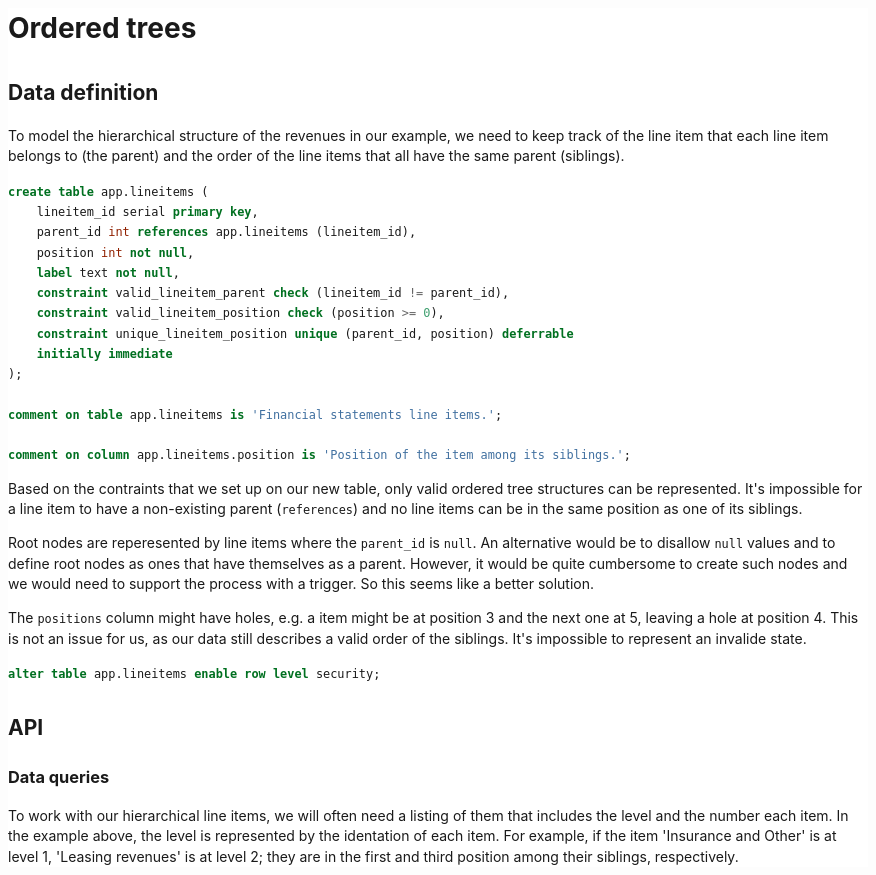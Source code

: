 # Ordered trees

## Data definition

To model the hierarchical structure of the revenues in our example, we need
to keep track of the line item that each line item belongs to (the parent) and
the order of the line items that all have the same parent (siblings).

```sql
create table app.lineitems (
    lineitem_id serial primary key,
    parent_id int references app.lineitems (lineitem_id),
    position int not null,
    label text not null,
    constraint valid_lineitem_parent check (lineitem_id != parent_id),
    constraint valid_lineitem_position check (position >= 0),
    constraint unique_lineitem_position unique (parent_id, position) deferrable
	initially immediate
);

comment on table app.lineitems is 'Financial statements line items.';

comment on column app.lineitems.position is 'Position of the item among its siblings.';

```

Based on the contraints that we set up on our new table, only valid ordered
tree structures can be represented. It's impossible for a line item to have
a non-existing parent (`references`) and no line items can be in the same
position as one of its siblings.

Root nodes are reperesented by line items where the `parent_id` is `null`. An
alternative would be to disallow `null` values and to define root nodes as
ones that have themselves as a parent. However, it would be quite cumbersome
to create such nodes and we would need to support the process with a trigger.
So this seems like a better solution.

The `positions` column might have holes, e.g. a item might be at position
3 and the next one at 5, leaving a hole at position 4. This is not an issue
for us, as our data still describes a valid order of the siblings. It's
impossible to represent an invalide state.

```sql
alter table app.lineitems enable row level security;

```

## API

### Data queries

To work with our hierarchical line items, we will often need a listing of them
that includes the level and the number each item. In the example above, the
level is represented by the identation of each item. For example, if the item
'Insurance and Other' is at level 1, 'Leasing revenues' is at level 2; they are
in the first and third position among their siblings, respectively.
